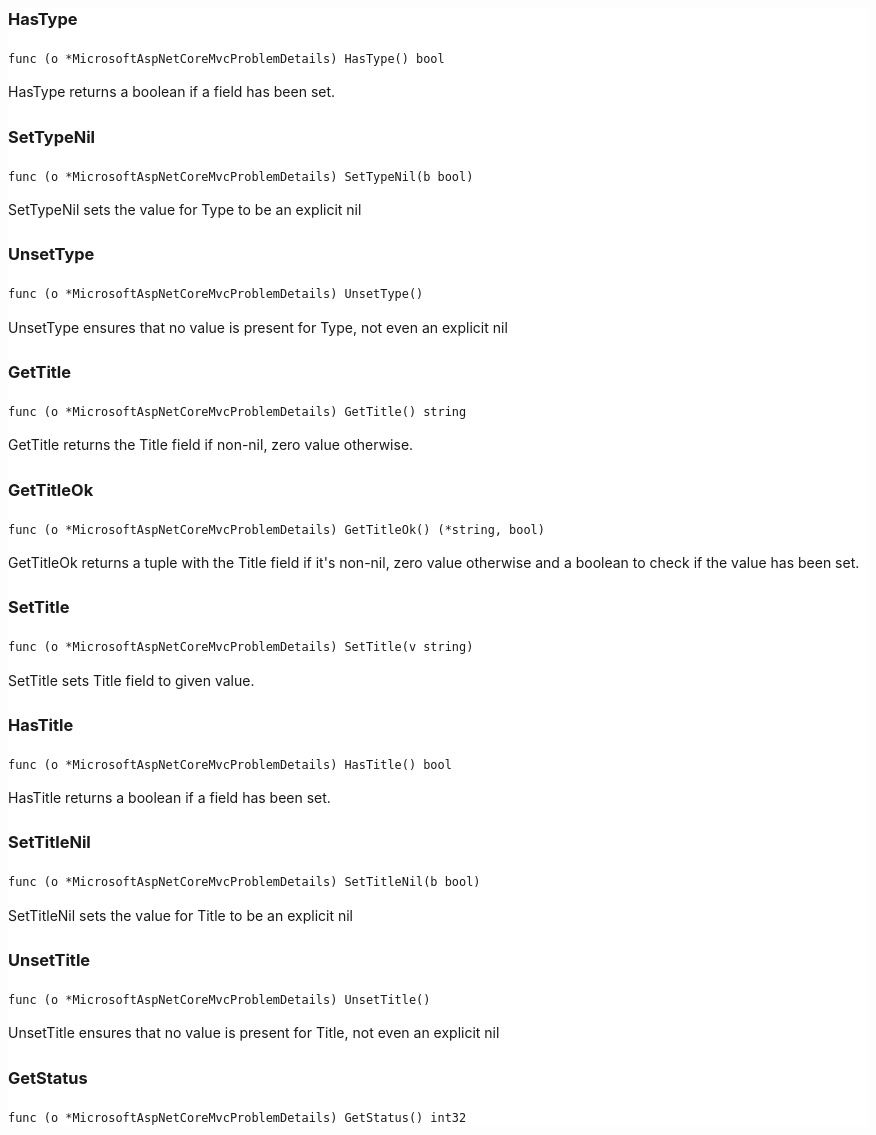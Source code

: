 ### HasType

`func (o *MicrosoftAspNetCoreMvcProblemDetails) HasType() bool`

HasType returns a boolean if a field has been set.

### SetTypeNil

`func (o *MicrosoftAspNetCoreMvcProblemDetails) SetTypeNil(b bool)`

 SetTypeNil sets the value for Type to be an explicit nil

### UnsetType
`func (o *MicrosoftAspNetCoreMvcProblemDetails) UnsetType()`

UnsetType ensures that no value is present for Type, not even an explicit nil
### GetTitle

`func (o *MicrosoftAspNetCoreMvcProblemDetails) GetTitle() string`

GetTitle returns the Title field if non-nil, zero value otherwise.

### GetTitleOk

`func (o *MicrosoftAspNetCoreMvcProblemDetails) GetTitleOk() (*string, bool)`

GetTitleOk returns a tuple with the Title field if it's non-nil, zero value otherwise
and a boolean to check if the value has been set.

### SetTitle

`func (o *MicrosoftAspNetCoreMvcProblemDetails) SetTitle(v string)`

SetTitle sets Title field to given value.

### HasTitle

`func (o *MicrosoftAspNetCoreMvcProblemDetails) HasTitle() bool`

HasTitle returns a boolean if a field has been set.

### SetTitleNil

`func (o *MicrosoftAspNetCoreMvcProblemDetails) SetTitleNil(b bool)`

 SetTitleNil sets the value for Title to be an explicit nil

### UnsetTitle
`func (o *MicrosoftAspNetCoreMvcProblemDetails) UnsetTitle()`

UnsetTitle ensures that no value is present for Title, not even an explicit nil
### GetStatus

`func (o *MicrosoftAspNetCoreMvcProblemDetails) GetStatus() int32`
